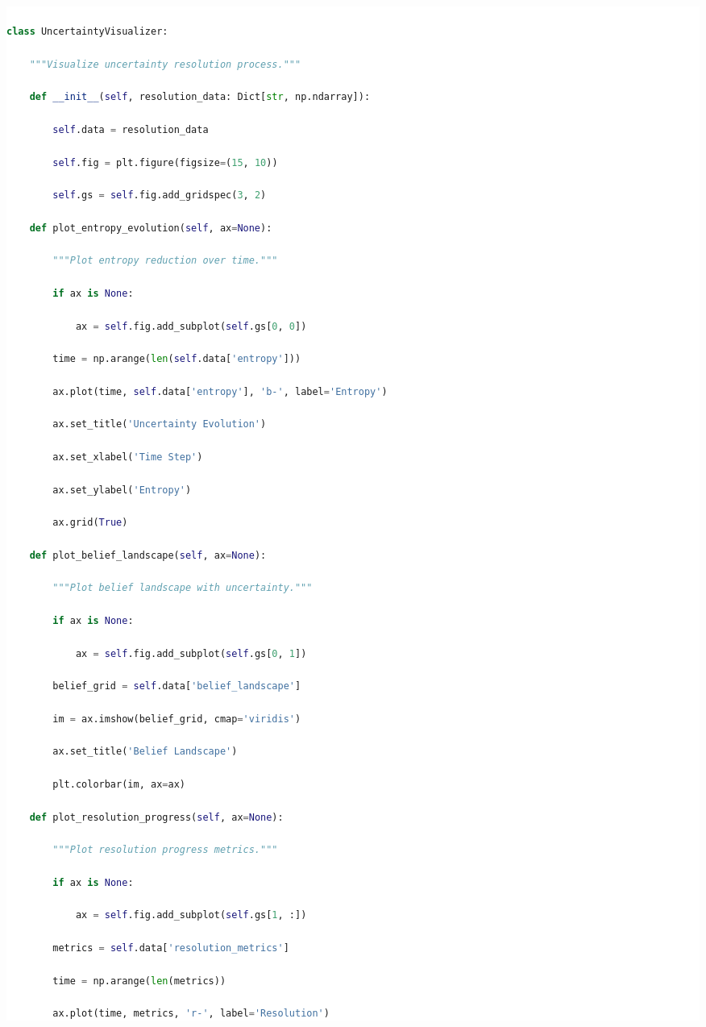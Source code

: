 ```python

class UncertaintyVisualizer:

    """Visualize uncertainty resolution process."""

    def __init__(self, resolution_data: Dict[str, np.ndarray]):

        self.data = resolution_data

        self.fig = plt.figure(figsize=(15, 10))

        self.gs = self.fig.add_gridspec(3, 2)

    def plot_entropy_evolution(self, ax=None):

        """Plot entropy reduction over time."""

        if ax is None:

            ax = self.fig.add_subplot(self.gs[0, 0])

        time = np.arange(len(self.data['entropy']))

        ax.plot(time, self.data['entropy'], 'b-', label='Entropy')

        ax.set_title('Uncertainty Evolution')

        ax.set_xlabel('Time Step')

        ax.set_ylabel('Entropy')

        ax.grid(True)

    def plot_belief_landscape(self, ax=None):

        """Plot belief landscape with uncertainty."""

        if ax is None:

            ax = self.fig.add_subplot(self.gs[0, 1])

        belief_grid = self.data['belief_landscape']

        im = ax.imshow(belief_grid, cmap='viridis')

        ax.set_title('Belief Landscape')

        plt.colorbar(im, ax=ax)

    def plot_resolution_progress(self, ax=None):

        """Plot resolution progress metrics."""

        if ax is None:

            ax = self.fig.add_subplot(self.gs[1, :])

        metrics = self.data['resolution_metrics']

        time = np.arange(len(metrics))

        ax.plot(time, metrics, 'r-', label='Resolution')

```